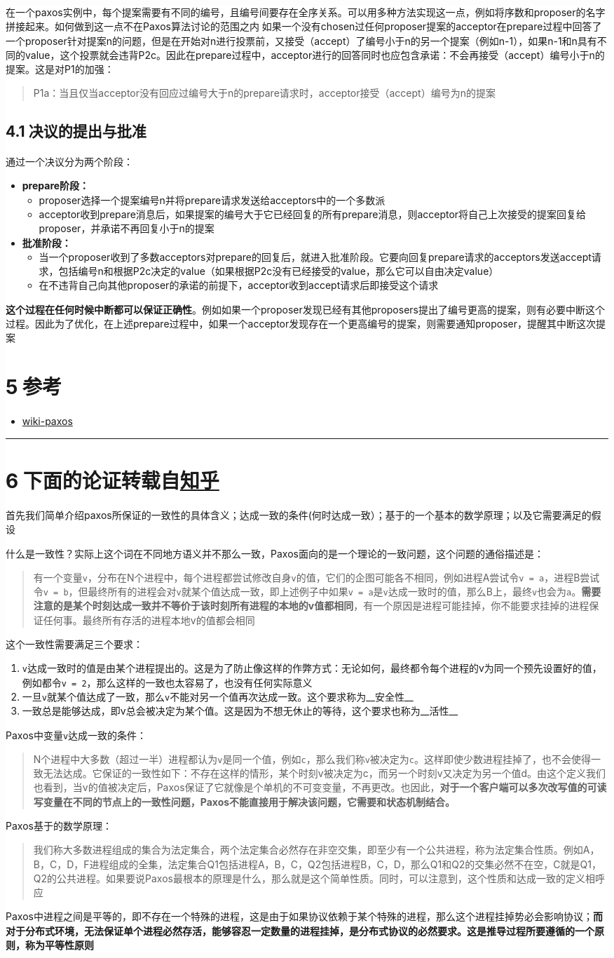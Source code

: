 在一个paxos实例中，每个提案需要有不同的编号，且编号间要存在全序关系。可以用多种方法实现这一点，例如将序数和proposer的名字拼接起来。如何做到这一点不在Paxos算法讨论的范围之内
如果一个没有chosen过任何proposer提案的acceptor在prepare过程中回答了一个proposer针对提案n的问题，但是在开始对n进行投票前，又接受（accept）了编号小于n的另一个提案（例如n-1），如果n-1和n具有不同的value，这个投票就会违背P2c。因此在prepare过程中，acceptor进行的回答同时也应包含承诺：不会再接受（accept）编号小于n的提案。这是对P1的加强：

> P1a：当且仅当acceptor没有回应过编号大于n的prepare请求时，acceptor接受（accept）编号为n的提案

## 4.1 决议的提出与批准

通过一个决议分为两个阶段：

* __prepare阶段：__
    * proposer选择一个提案编号n并将prepare请求发送给acceptors中的一个多数派
    * acceptor收到prepare消息后，如果提案的编号大于它已经回复的所有prepare消息，则acceptor将自己上次接受的提案回复给proposer，并承诺不再回复小于n的提案
* __批准阶段：__
    * 当一个proposer收到了多数acceptors对prepare的回复后，就进入批准阶段。它要向回复prepare请求的acceptors发送accept请求，包括编号n和根据P2c决定的value（如果根据P2c没有已经接受的value，那么它可以自由决定value）
    * 在不违背自己向其他proposer的承诺的前提下，acceptor收到accept请求后即接受这个请求

__这个过程在任何时候中断都可以保证正确性__。例如如果一个proposer发现已经有其他proposers提出了编号更高的提案，则有必要中断这个过程。因此为了优化，在上述prepare过程中，如果一个acceptor发现存在一个更高编号的提案，则需要通知proposer，提醒其中断这次提案

# 5 参考 

* [wiki-paxos](https://zh.wikipedia.org/zh-cn/Paxos%E7%AE%97%E6%B3%95)

---

# 6 下面的论证转载自[知乎](https://www.zhihu.com/question/19787937)

首先我们简单介绍paxos所保证的一致性的具体含义；达成一致的条件(何时达成一致）；基于的一个基本的数学原理；以及它需要满足的假设

什么是一致性？实际上这个词在不同地方语义并不那么一致，Paxos面向的是一个理论的一致问题，这个问题的通俗描述是：

> 有一个变量`v`，分布在N个进程中，每个进程都尝试修改自身`v`的值，它们的企图可能各不相同，例如进程A尝试令`v = a`，进程B尝试令`v = b`，但最终所有的进程会对`v`就某个值达成一致，即上述例子中如果`v = a`是`v`达成一致时的值，那么B上，最终`v`也会为`a`。__需要注意的是某个时刻达成一致并不等价于该时刻所有进程的本地的v值都相同__，有一个原因是进程可能挂掉，你不能要求挂掉的进程保证任何事。最终所有存活的进程本地v的值都会相同

这个一致性需要满足三个要求：

1. `v`达成一致时的值是由某个进程提出的。这是为了防止像这样的作弊方式：无论如何，最终都令每个进程的v为同一个预先设置好的值，例如都令`v = 2`，那么这样的一致也太容易了，也没有任何实际意义
1. 一旦`v`就某个值达成了一致，那么`v`不能对另一个值再次达成一致。这个要求称为__安全性__
1. 一致总是能够达成，即v总会被决定为某个值。这是因为不想无休止的等待，这个要求也称为__活性__

Paxos中变量`v`达成一致的条件： 
> N个进程中大多数（超过一半）进程都认为`v`是同一个值，例如`c`，那么我们称`v`被决定为`c`。这样即使少数进程挂掉了，也不会使得一致无法达成。它保证的一致性如下：不存在这样的情形，某个时刻v被决定为c，而另一个时刻v又决定为另一个值d。由这个定义我们也看到，当v的值被决定后，Paxos保证了它就像是个单机的不可变变量，不再更改。也因此，__对于一个客户端可以多次改写值的可读写变量在不同的节点上的一致性问题，Paxos不能直接用于解决该问题，它需要和状态机制结合。__

Paxos基于的数学原理：
> 我们称大多数进程组成的集合为法定集合，两个法定集合必然存在非空交集，即至少有一个公共进程，称为法定集合性质。例如A，B，C，D，F进程组成的全集，法定集合Q1包括进程A，B，C，Q2包括进程B，C，D，那么Q1和Q2的交集必然不在空，C就是Q1，Q2的公共进程。如果要说Paxos最根本的原理是什么，那么就是这个简单性质。同时，可以注意到，这个性质和达成一致的定义相呼应

Paxos中进程之间是平等的，即不存在一个特殊的进程，这是由于如果协议依赖于某个特殊的进程，那么这个进程挂掉势必会影响协议；__而对于分布式环境，无法保证单个进程必然存活，能够容忍一定数量的进程挂掉，是分布式协议的必然要求。这是推导过程所要遵循的一个原则，称为平等性原则__
